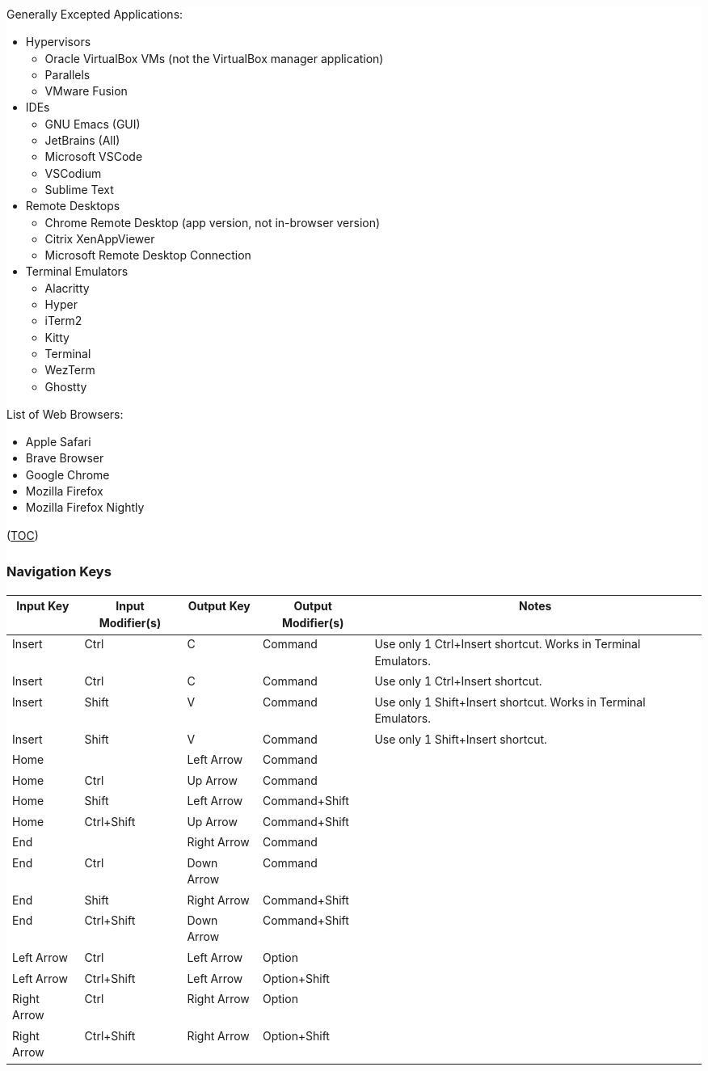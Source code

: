Generally Excepted Applications:
- Hypervisors
    - Oracle VirtualBox VMs (not the VirtualBox manager application)
    - Parallels
    - VMware Fusion
- IDEs
    - GNU Emacs (GUI)
    - JetBrains (All)
    - Microsoft VSCode
    - VSCodium
    - Sublime Text
- Remote Desktops
    - Chrome Remote Desktop (app version, not in-browser version)
    - Citrix XenAppViewer
    - Microsoft Remote Desktop Connection
- Terminal Emulators
    - Alacritty
    - Hyper
    - iTerm2
    - Kitty
    - Terminal
    - WezTerm
    - Ghostty

List of Web Browsers:
- Apple Safari
- Brave Browser
- Google Chrome
- Mozilla Firefox
- Mozilla Firefox Nightly

([TOC](#table-of-contents))

### Navigation Keys
| Input Key | Input Modifier(s) | Output Key | Output Modifier(s) | Notes |
|-|-|-|-|-|
| Insert | Ctrl | C | Command | Use only 1 Ctrl+Insert shortcut. Works in Terminal Emulators. |
| Insert | Ctrl | C | Command | Use only 1 Ctrl+Insert shortcut. |
| Insert | Shift | V | Command | Use only 1 Shift+Insert shortcut. Works in Terminal Emulators. |
| Insert | Shift | V | Command | Use only 1 Shift+Insert shortcut. |
| Home |  | Left Arrow | Command |  |
| Home | Ctrl | Up Arrow | Command |  |
| Home | Shift | Left Arrow | Command+Shift |  |
| Home | Ctrl+Shift | Up Arrow | Command+Shift |  |
| End |  | Right Arrow | Command |  |
| End | Ctrl | Down Arrow | Command |  |
| End | Shift | Right Arrow | Command+Shift |  |
| End | Ctrl+Shift | Down Arrow | Command+Shift |  |
| Left Arrow | Ctrl | Left Arrow | Option |  |
| Left Arrow | Ctrl+Shift | Left Arrow | Option+Shift |  |
| Right Arrow | Ctrl | Right Arrow | Option |  |
| Right Arrow | Ctrl+Shift | Right Arrow | Option+Shift |  |
